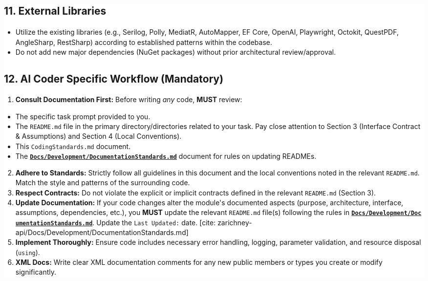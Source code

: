 ## 11. External Libraries

* Utilize the existing libraries (e.g., Serilog, Polly, MediatR, AutoMapper, EF Core, OpenAI, Playwright, Octokit, QuestPDF, AngleSharp, RestSharp) according to established patterns within the codebase.
* Do not add new major dependencies (NuGet packages) without prior architectural review/approval.

## 12. AI Coder Specific Workflow (**Mandatory**)

1.  **Consult Documentation First:** Before writing *any* code, **MUST** review:
  * The specific task prompt provided to you.
  * The `README.md` file in the primary directory/directories related to your task. Pay close attention to Section 3 (Interface Contract & Assumptions) and Section 4 (Local Conventions).
  * This `CodingStandards.md` document.
  * The **[`Docs/Development/DocumentationStandards.md`](./DocumentationStandards.md)** document for rules on updating READMEs.
2.  **Adhere to Standards:** Strictly follow all guidelines in this document and the local conventions noted in the relevant `README.md`. Match the style and patterns of the surrounding code.
3.  **Respect Contracts:** Do not violate the explicit or implicit contracts defined in the relevant `README.md` (Section 3).
4.  **Update Documentation:** If your code changes alter the module's documented aspects (purpose, architecture, interface, assumptions, dependencies, etc.), you **MUST** update the relevant `README.md` file(s) following the rules in **[`Docs/Development/DocumentationStandards.md`](./DocumentationStandards.md)**. Update the `Last Updated:` date. [cite: zarichney-api/Docs/Development/DocumentationStandards.md]
5.  **Implement Thoroughly:** Ensure code includes necessary error handling, logging, parameter validation, and resource disposal (`using`).
6.  **XML Docs:** Write clear XML documentation comments for any new public members or types you create or modify significantly.